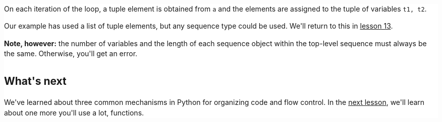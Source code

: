 On each iteration of the loop, a tuple element is obtained from ```a``` and the elements are assigned to the tuple of variables ```t1, t2```.

Our example has used a list of tuple elements, but any sequence type could be used. We'll return to this in [lesson 13](13_Unpacking_Zipping.md#implicit-sequence-unpacking).

**Note, however:** the number of variables and the length of each sequence object within the top-level sequence must always be the same. Otherwise, you'll get an error.

## What's next

We've learned about three common mechanisms in Python for organizing code and flow control. In the [next lesson](10_Intro_Functions.md), we'll learn about one more you'll use a lot, functions.

